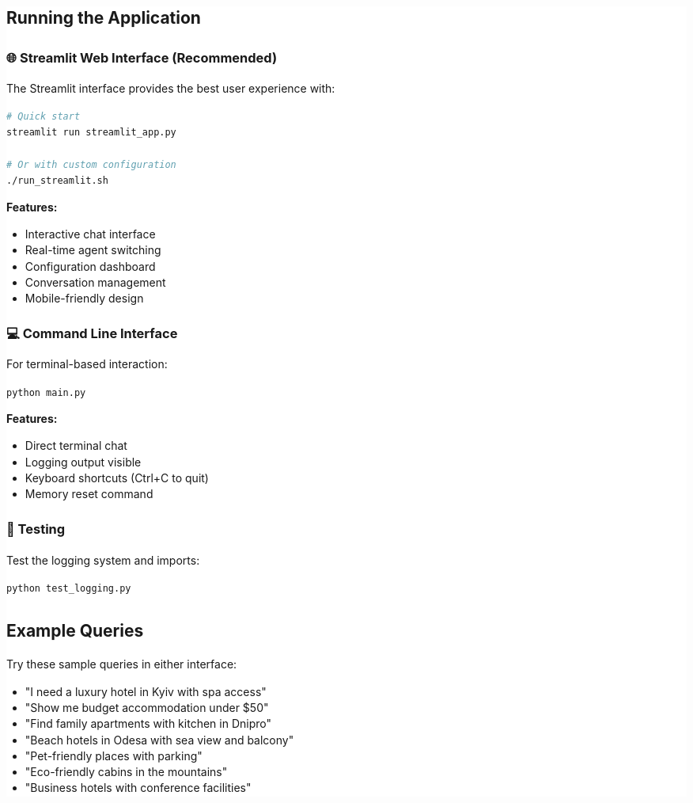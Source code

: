 ## Running the Application

### 🌐 Streamlit Web Interface (Recommended)

The Streamlit interface provides the best user experience with:

```bash
# Quick start
streamlit run streamlit_app.py

# Or with custom configuration
./run_streamlit.sh
```

**Features:**
- Interactive chat interface
- Real-time agent switching
- Configuration dashboard
- Conversation management
- Mobile-friendly design

### 💻 Command Line Interface

For terminal-based interaction:

```bash
python main.py
```

**Features:**
- Direct terminal chat
- Logging output visible
- Keyboard shortcuts (Ctrl+C to quit)
- Memory reset command

### 🧪 Testing

Test the logging system and imports:

```bash
python test_logging.py
```

## Example Queries

Try these sample queries in either interface:

- "I need a luxury hotel in Kyiv with spa access"
- "Show me budget accommodation under $50"
- "Find family apartments with kitchen in Dnipro"  
- "Beach hotels in Odesa with sea view and balcony"
- "Pet-friendly places with parking"
- "Eco-friendly cabins in the mountains"
- "Business hotels with conference facilities"
